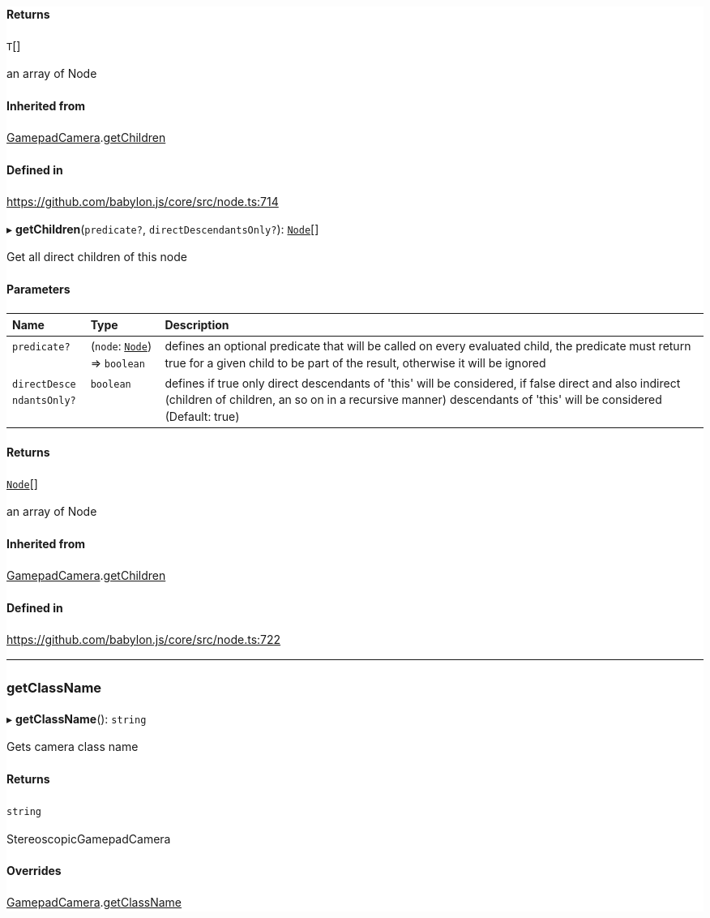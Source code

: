 #### Returns

`T`[]

an array of Node

#### Inherited from

[GamepadCamera](GamepadCamera.md).[getChildren](GamepadCamera.md#getchildren)

#### Defined in

https://github.com/babylon.js/core/src/node.ts:714

▸ **getChildren**(`predicate?`, `directDescendantsOnly?`): [`Node`](Node.md)[]

Get all direct children of this node

#### Parameters

| Name | Type | Description |
| :------ | :------ | :------ |
| `predicate?` | (`node`: [`Node`](Node.md)) => `boolean` | defines an optional predicate that will be called on every evaluated child, the predicate must return true for a given child to be part of the result, otherwise it will be ignored |
| `directDescendantsOnly?` | `boolean` | defines if true only direct descendants of 'this' will be considered, if false direct and also indirect (children of children, an so on in a recursive manner) descendants of 'this' will be considered (Default: true) |

#### Returns

[`Node`](Node.md)[]

an array of Node

#### Inherited from

[GamepadCamera](GamepadCamera.md).[getChildren](GamepadCamera.md#getchildren)

#### Defined in

https://github.com/babylon.js/core/src/node.ts:722

___

### getClassName

▸ **getClassName**(): `string`

Gets camera class name

#### Returns

`string`

StereoscopicGamepadCamera

#### Overrides

[GamepadCamera](GamepadCamera.md).[getClassName](GamepadCamera.md#getclassname)
